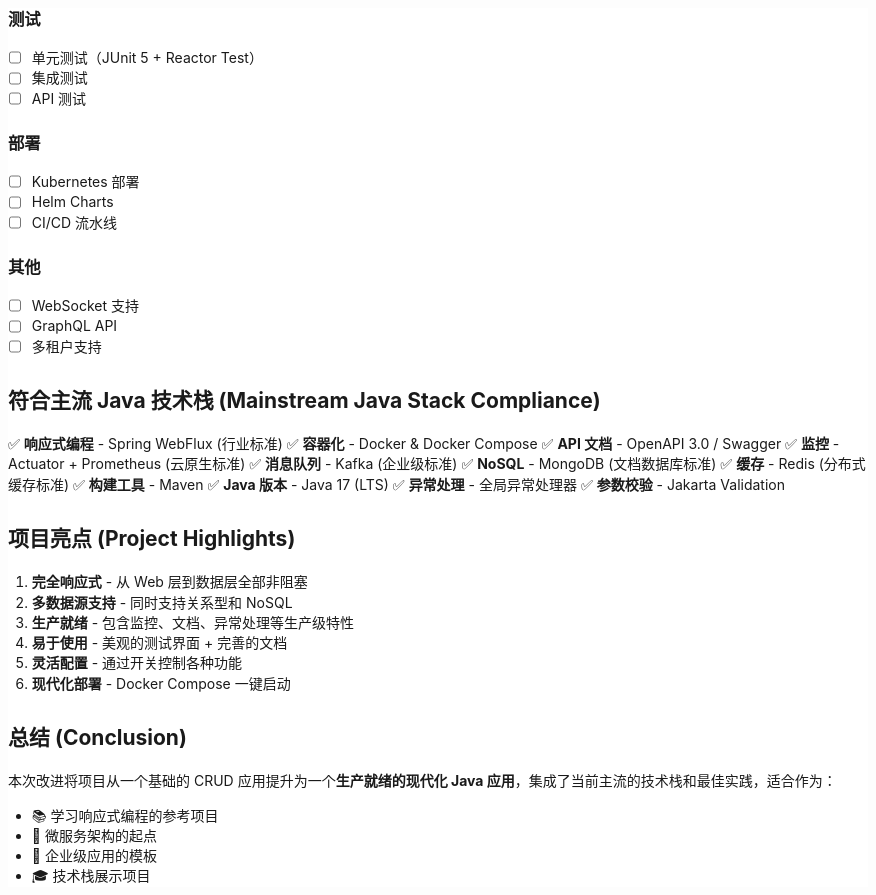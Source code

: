 ### 测试
- [ ] 单元测试（JUnit 5 + Reactor Test）
- [ ] 集成测试
- [ ] API 测试

### 部署
- [ ] Kubernetes 部署
- [ ] Helm Charts
- [ ] CI/CD 流水线

### 其他
- [ ] WebSocket 支持
- [ ] GraphQL API
- [ ] 多租户支持

## 符合主流 Java 技术栈 (Mainstream Java Stack Compliance)

✅ **响应式编程** - Spring WebFlux (行业标准)
✅ **容器化** - Docker & Docker Compose
✅ **API 文档** - OpenAPI 3.0 / Swagger
✅ **监控** - Actuator + Prometheus (云原生标准)
✅ **消息队列** - Kafka (企业级标准)
✅ **NoSQL** - MongoDB (文档数据库标准)
✅ **缓存** - Redis (分布式缓存标准)
✅ **构建工具** - Maven
✅ **Java 版本** - Java 17 (LTS)
✅ **异常处理** - 全局异常处理器
✅ **参数校验** - Jakarta Validation

## 项目亮点 (Project Highlights)

1. **完全响应式** - 从 Web 层到数据层全部非阻塞
2. **多数据源支持** - 同时支持关系型和 NoSQL
3. **生产就绪** - 包含监控、文档、异常处理等生产级特性
4. **易于使用** - 美观的测试界面 + 完善的文档
5. **灵活配置** - 通过开关控制各种功能
6. **现代化部署** - Docker Compose 一键启动

## 总结 (Conclusion)

本次改进将项目从一个基础的 CRUD 应用提升为一个**生产就绪的现代化 Java 应用**，集成了当前主流的技术栈和最佳实践，适合作为：

- 📚 学习响应式编程的参考项目
- 🚀 微服务架构的起点
- 💼 企业级应用的模板
- 🎓 技术栈展示项目
